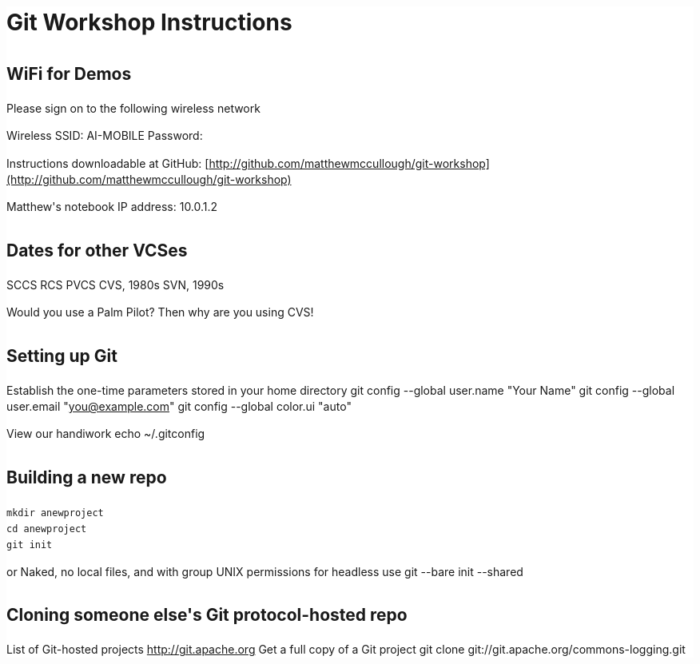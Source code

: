 # Git Workshop Instructions

## WiFi for Demos
Please sign on to the following wireless network

Wireless SSID:
    AI-MOBILE
Password:
    <PLACEHOLDER>

Instructions downloadable at GitHub:
[http://github.com/matthewmccullough/git-workshop](http://github.com/matthewmccullough/git-workshop)

Matthew's notebook IP address:
    10.0.1.2


## Dates for other VCSes
SCCS
RCS
PVCS
CVS, 1980s
SVN, 1990s

Would you use a Palm Pilot?  Then why are you using CVS!


## Setting up Git
Establish the one-time parameters stored in your home directory
    git config --global user.name "Your Name"
    git config --global user.email "you@example.com"
    git config --global color.ui "auto"

View our handiwork
    echo ~/.gitconfig


## Building a new repo
    mkdir anewproject
    cd anewproject
    git init

or Naked, no local files, and with group UNIX permissions for headless use
    git --bare init --shared


## Cloning someone else's Git protocol-hosted repo
List of Git-hosted projects
    http://git.apache.org
Get a full copy of a Git project
    git clone git://git.apache.org/commons-logging.git
